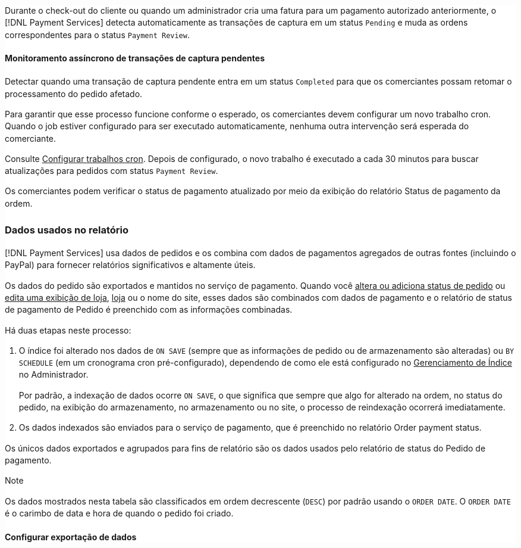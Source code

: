 Durante o check-out do cliente ou quando um administrador cria uma fatura para um pagamento autorizado anteriormente, o [!DNL Payment Services] detecta automaticamente as transações de captura em um status `Pending` e muda as ordens correspondentes para o status `Payment Review`.

#### Monitoramento assíncrono de transações de captura pendentes

Detectar quando uma transação de captura pendente entra em um status `Completed` para que os comerciantes possam retomar o processamento do pedido afetado.

Para garantir que esse processo funcione conforme o esperado, os comerciantes devem configurar um novo trabalho cron. Quando o job estiver configurado para ser executado automaticamente, nenhuma outra intervenção será esperada do comerciante.

Consulte [Configurar trabalhos cron](https://experienceleague.adobe.com/docs/commerce-operations/configuration-guide/cli/configure-cron-jobs.html). Depois de configurado, o novo trabalho é executado a cada 30 minutos para buscar atualizações para pedidos com status `Payment Review`.

Os comerciantes podem verificar o status de pagamento atualizado por meio da exibição do relatório Status de pagamento da ordem.

### Dados usados no relatório

[!DNL Payment Services] usa dados de pedidos e os combina com dados de pagamentos agregados de outras fontes (incluindo o PayPal) para fornecer relatórios significativos e altamente úteis.

Os dados do pedido são exportados e mantidos no serviço de pagamento. Quando você [altera ou adiciona status de pedido](https://docs.magento.com/user-guide/sales/order-status-custom.html) ou [edita uma exibição de loja](https://docs.magento.com/user-guide/stores/stores-all-view-edit.html), [loja](https://docs.magento.com/user-guide/stores/store-information.html) ou o nome do site, esses dados são combinados com dados de pagamento e o relatório de status de pagamento de Pedido é preenchido com as informações combinadas.

Há duas etapas neste processo:

1. O índice foi alterado nos dados de `ON SAVE` (sempre que as informações de pedido ou de armazenamento são alteradas) ou `BY SCHEDULE` (em um cronograma cron pré-configurado), dependendo de como ele está configurado no [Gerenciamento de Índice](https://docs.magento.com/user-guide/system/index-management.html) no Administrador.

   Por padrão, a indexação de dados ocorre `ON SAVE`, o que significa que sempre que algo for alterado na ordem, no status do pedido, na exibição do armazenamento, no armazenamento ou no site, o processo de reindexação ocorrerá imediatamente.

1. Os dados indexados são enviados para o serviço de pagamento, que é preenchido no relatório Order payment status.

Os únicos dados exportados e agrupados para fins de relatório são os dados usados pelo relatório de status do Pedido de pagamento.

>[!NOTE]
>
>Os dados mostrados nesta tabela são classificados em ordem decrescente (`DESC`) por padrão usando o `ORDER DATE`. O `ORDER DATE` é o carimbo de data e hora de quando o pedido foi criado.

#### Configurar exportação de dados
